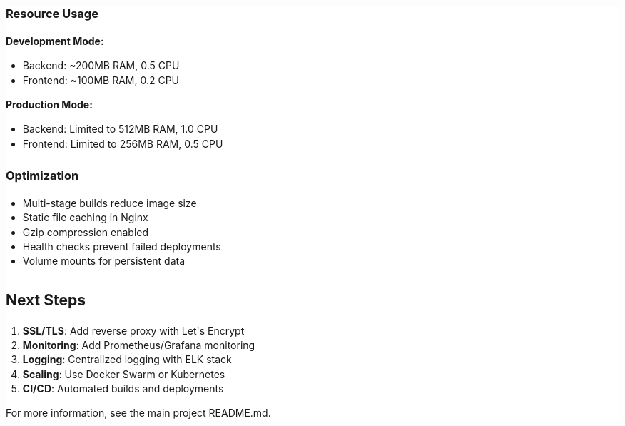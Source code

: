 ### Resource Usage

**Development Mode:**
- Backend: ~200MB RAM, 0.5 CPU
- Frontend: ~100MB RAM, 0.2 CPU

**Production Mode:**
- Backend: Limited to 512MB RAM, 1.0 CPU
- Frontend: Limited to 256MB RAM, 0.5 CPU

### Optimization

- Multi-stage builds reduce image size
- Static file caching in Nginx
- Gzip compression enabled
- Health checks prevent failed deployments
- Volume mounts for persistent data

## Next Steps

1. **SSL/TLS**: Add reverse proxy with Let's Encrypt
2. **Monitoring**: Add Prometheus/Grafana monitoring
3. **Logging**: Centralized logging with ELK stack
4. **Scaling**: Use Docker Swarm or Kubernetes
5. **CI/CD**: Automated builds and deployments

For more information, see the main project README.md.